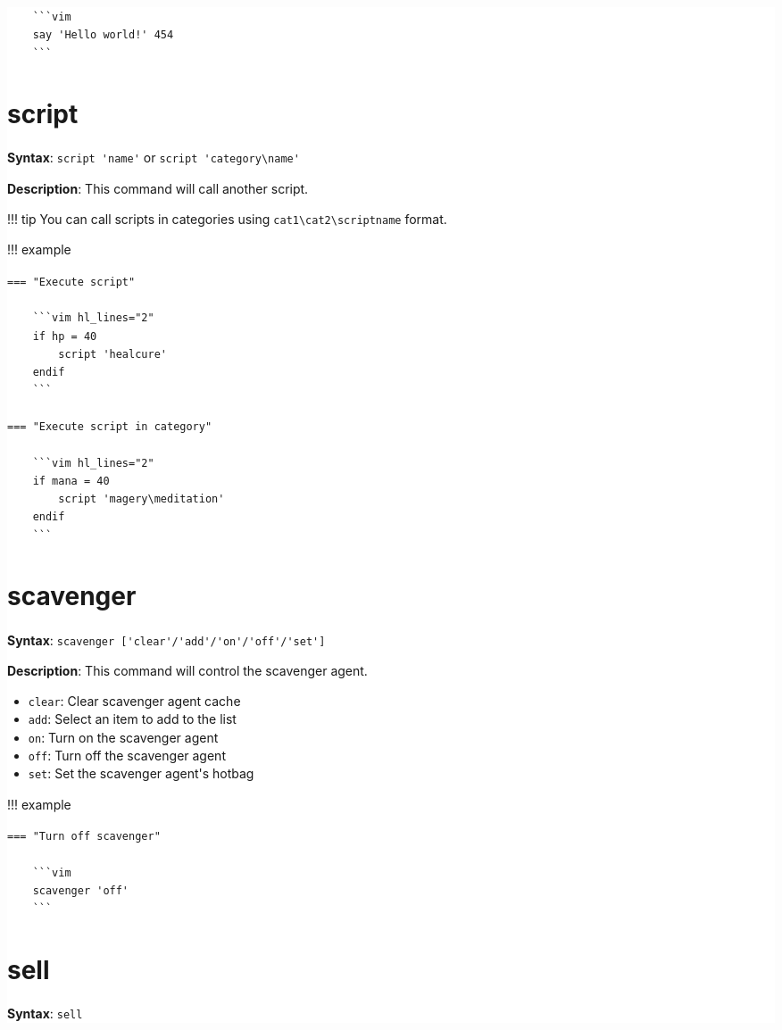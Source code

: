         ```vim
        say 'Hello world!' 454
        ```

# script

**Syntax**: `script 'name'` or `script 'category\name'`

**Description**: This command will call another script.

!!! tip
    You can call scripts in categories using `cat1\cat2\scriptname` format.

!!! example

    === "Execute script"

        ```vim hl_lines="2"
        if hp = 40
            script 'healcure'
        endif
        ```

    === "Execute script in category"

        ```vim hl_lines="2"
        if mana = 40
            script 'magery\meditation'
        endif
        ```
# scavenger

**Syntax**: `scavenger ['clear'/'add'/'on'/'off'/'set']`

**Description**: This command will control the scavenger agent.

* `clear`: Clear scavenger agent cache
* `add`: Select an item to add to the list
* `on`: Turn on the scavenger agent
* `off`: Turn off the scavenger agent
* `set`: Set the scavenger agent's hotbag

!!! example

    === "Turn off scavenger"

        ```vim
        scavenger 'off'
        ```

# sell

**Syntax**: `sell`
